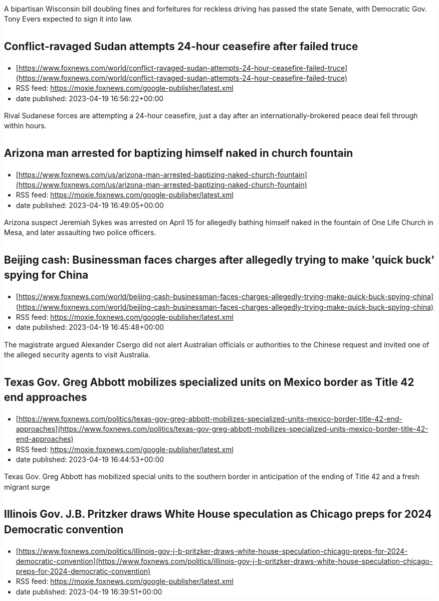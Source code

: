 A bipartisan Wisconsin bill doubling fines and forfeitures for reckless driving has passed the state Senate, with Democratic Gov. Tony Evers expected to sign it into law.

## Conflict-ravaged Sudan attempts 24-hour ceasefire after failed truce
 - [https://www.foxnews.com/world/conflict-ravaged-sudan-attempts-24-hour-ceasefire-failed-truce](https://www.foxnews.com/world/conflict-ravaged-sudan-attempts-24-hour-ceasefire-failed-truce)
 - RSS feed: https://moxie.foxnews.com/google-publisher/latest.xml
 - date published: 2023-04-19 16:56:22+00:00

Rival Sudanese forces are attempting a 24-hour ceasefire, just a day after an internationally-brokered peace deal fell through within hours.

## Arizona man arrested for baptizing himself naked in church fountain
 - [https://www.foxnews.com/us/arizona-man-arrested-baptizing-naked-church-fountain](https://www.foxnews.com/us/arizona-man-arrested-baptizing-naked-church-fountain)
 - RSS feed: https://moxie.foxnews.com/google-publisher/latest.xml
 - date published: 2023-04-19 16:49:05+00:00

Arizona suspect Jeremiah Sykes was arrested on April 15 for allegedly bathing himself naked in the fountain of One Life Church in Mesa, and later assaulting two police officers.

## Beijing cash: Businessman faces charges after allegedly trying to make 'quick buck' spying for China
 - [https://www.foxnews.com/world/beijing-cash-businessman-faces-charges-allegedly-trying-make-quick-buck-spying-china](https://www.foxnews.com/world/beijing-cash-businessman-faces-charges-allegedly-trying-make-quick-buck-spying-china)
 - RSS feed: https://moxie.foxnews.com/google-publisher/latest.xml
 - date published: 2023-04-19 16:45:48+00:00

The magistrate argued Alexander Csergo did not alert Australian officials or authorities to the Chinese request and invited one of the alleged security agents to visit Australia.

## Texas Gov. Greg Abbott mobilizes specialized units on Mexico border as Title 42 end approaches
 - [https://www.foxnews.com/politics/texas-gov-greg-abbott-mobilizes-specialized-units-mexico-border-title-42-end-approaches](https://www.foxnews.com/politics/texas-gov-greg-abbott-mobilizes-specialized-units-mexico-border-title-42-end-approaches)
 - RSS feed: https://moxie.foxnews.com/google-publisher/latest.xml
 - date published: 2023-04-19 16:44:53+00:00

Texas Gov. Greg Abbott has mobilized special units to the southern border in anticipation of the ending of Title 42 and a fresh migrant surge

## Illinois Gov. J.B. Pritzker draws White House speculation as Chicago preps for 2024 Democratic convention
 - [https://www.foxnews.com/politics/illinois-gov-j-b-pritzker-draws-white-house-speculation-chicago-preps-for-2024-democratic-convention](https://www.foxnews.com/politics/illinois-gov-j-b-pritzker-draws-white-house-speculation-chicago-preps-for-2024-democratic-convention)
 - RSS feed: https://moxie.foxnews.com/google-publisher/latest.xml
 - date published: 2023-04-19 16:39:51+00:00
